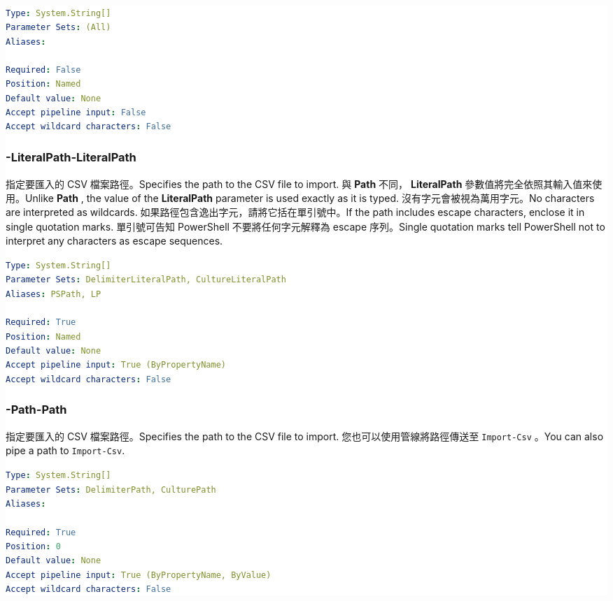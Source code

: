 ```yaml
Type: System.String[]
Parameter Sets: (All)
Aliases:

Required: False
Position: Named
Default value: None
Accept pipeline input: False
Accept wildcard characters: False
```

### <span data-ttu-id="583a9-204">-LiteralPath</span><span class="sxs-lookup"><span data-stu-id="583a9-204">-LiteralPath</span></span>

<span data-ttu-id="583a9-205">指定要匯入的 CSV 檔案路徑。</span><span class="sxs-lookup"><span data-stu-id="583a9-205">Specifies the path to the CSV file to import.</span></span> <span data-ttu-id="583a9-206">與 **Path** 不同， **LiteralPath** 參數值將完全依照其輸入值來使用。</span><span class="sxs-lookup"><span data-stu-id="583a9-206">Unlike **Path** , the value of the **LiteralPath** parameter is used exactly as it is typed.</span></span> <span data-ttu-id="583a9-207">沒有字元會被視為萬用字元。</span><span class="sxs-lookup"><span data-stu-id="583a9-207">No characters are interpreted as wildcards.</span></span> <span data-ttu-id="583a9-208">如果路徑包含逸出字元，請將它括在單引號中。</span><span class="sxs-lookup"><span data-stu-id="583a9-208">If the path includes escape characters, enclose it in single quotation marks.</span></span> <span data-ttu-id="583a9-209">單引號可告知 PowerShell 不要將任何字元解釋為 escape 序列。</span><span class="sxs-lookup"><span data-stu-id="583a9-209">Single quotation marks tell PowerShell not to interpret any characters as escape sequences.</span></span>

```yaml
Type: System.String[]
Parameter Sets: DelimiterLiteralPath, CultureLiteralPath
Aliases: PSPath, LP

Required: True
Position: Named
Default value: None
Accept pipeline input: True (ByPropertyName)
Accept wildcard characters: False
```

### <span data-ttu-id="583a9-210">-Path</span><span class="sxs-lookup"><span data-stu-id="583a9-210">-Path</span></span>

<span data-ttu-id="583a9-211">指定要匯入的 CSV 檔案路徑。</span><span class="sxs-lookup"><span data-stu-id="583a9-211">Specifies the path to the CSV file to import.</span></span>
<span data-ttu-id="583a9-212">您也可以使用管線將路徑傳送至 `Import-Csv` 。</span><span class="sxs-lookup"><span data-stu-id="583a9-212">You can also pipe a path to `Import-Csv`.</span></span>

```yaml
Type: System.String[]
Parameter Sets: DelimiterPath, CulturePath
Aliases:

Required: True
Position: 0
Default value: None
Accept pipeline input: True (ByPropertyName, ByValue)
Accept wildcard characters: False
```
